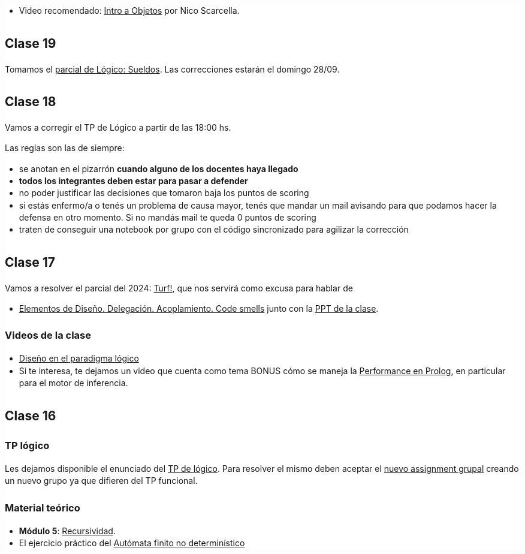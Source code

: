 - Video recomendado: [Intro a Objetos](https://www.youtube.com/watch?v=eSYDeF-TcsE&list=PL7wy4vA6RpN51gkoPaU6xmtg7KkZy2aHG&index=17) por Nico Scarcella.

## Clase 19

Tomamos el [parcial de Lógico: Sueldos](https://docs.google.com/document/d/1Y_7iQV_-4zegEvECU7HZrxQrujf5A-EM-yEcA6W9MRo/edit?usp=sharing). Las correcciones estarán el domingo 28/09.


## Clase 18

Vamos a corregir el TP de Lógico a partir de las 18:00 hs.

Las reglas son las de siempre:

- se anotan en el pizarrón **cuando alguno de los docentes haya llegado**
- **todos los integrantes deben estar para pasar a defender**
- no poder justificar las decisiones que tomaron baja los puntos de scoring
- si estás enfermo/a o tenés un problema de causa mayor, tenés que mandar un mail avisando para que podamos hacer la defensa en otro momento. Si no mandás mail te queda 0 puntos de scoring
- traten de conseguir una notebook por grupo con el código sincronizado para agilizar la corrección


## Clase 17

Vamos a resolver el parcial del 2024: [Turf!](https://docs.google.com/document/d/10595YW29D7NgmpuvEWpEBjrwcHhszKeU89CkRSlgqEI/edit?usp=sharing), que nos servirá como excusa para hablar de

- [Elementos de Diseño. Delegación. Acoplamiento. Code smells](https://drive.google.com/open?id=1eWnjBoiQTRJKx4THhmPnGYbBWTDlgx4Fph18GPtIqC0) junto con la [PPT de la clase](https://docs.google.com/presentation/d/1P3-AGhdVz28cy2nK4Lf_NgHIVgDbQATXc9Ba0RoJ6bU/edit?usp=sharing).


### Videos de la clase

- [Diseño en el paradigma lógico](https://youtu.be/zx5voUtK4hk)
- Si te interesa, te dejamos un video que cuenta como tema BONUS cómo se maneja la [Performance en Prolog](https://youtu.be/vMy7T4HY2Q0), en particular para el motor de inferencia.

## Clase 16

### TP lógico
Les dejamos disponible el enunciado del [TP de lógico](https://docs.google.com/document/d/10prIWrMAoWqXwJuDz9Ktdm4TnH9WFY56Y_YoAyq8flQ/edit?usp=sharing). Para resolver el mismo deben aceptar el [nuevo assignment grupal](https://classroom.github.com/a/tUXkhJis) creando un nuevo grupo ya que difieren del TP funcional. 

### Material teórico
- **Módulo 5**: [Recursividad](https://drive.google.com/open?id=16SMBS6i_wjkdcVztpUDb-WTfASnCXQjld7VyKLUpC8A).
- El ejercicio práctico del [Autómata finito no determinístico](https://github.com/Prolog-Uqbar/automatas-nondet-prolog)
